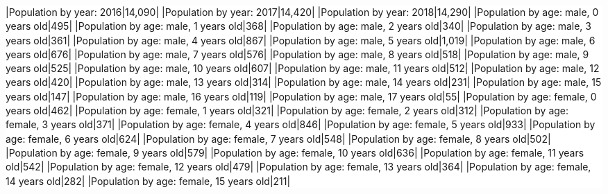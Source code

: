 |Population by year: 2016|14,090|
|Population by year: 2017|14,420|
|Population by year: 2018|14,290|
|Population by age: male, 0 years old|495|
|Population by age: male, 1 years old|368|
|Population by age: male, 2 years old|340|
|Population by age: male, 3 years old|361|
|Population by age: male, 4 years old|867|
|Population by age: male, 5 years old|1,019|
|Population by age: male, 6 years old|676|
|Population by age: male, 7 years old|576|
|Population by age: male, 8 years old|518|
|Population by age: male, 9 years old|525|
|Population by age: male, 10 years old|607|
|Population by age: male, 11 years old|512|
|Population by age: male, 12 years old|420|
|Population by age: male, 13 years old|314|
|Population by age: male, 14 years old|231|
|Population by age: male, 15 years old|147|
|Population by age: male, 16 years old|119|
|Population by age: male, 17 years old|55|
|Population by age: female, 0 years old|462|
|Population by age: female, 1 years old|321|
|Population by age: female, 2 years old|312|
|Population by age: female, 3 years old|371|
|Population by age: female, 4 years old|846|
|Population by age: female, 5 years old|933|
|Population by age: female, 6 years old|624|
|Population by age: female, 7 years old|548|
|Population by age: female, 8 years old|502|
|Population by age: female, 9 years old|579|
|Population by age: female, 10 years old|636|
|Population by age: female, 11 years old|542|
|Population by age: female, 12 years old|479|
|Population by age: female, 13 years old|364|
|Population by age: female, 14 years old|282|
|Population by age: female, 15 years old|211|